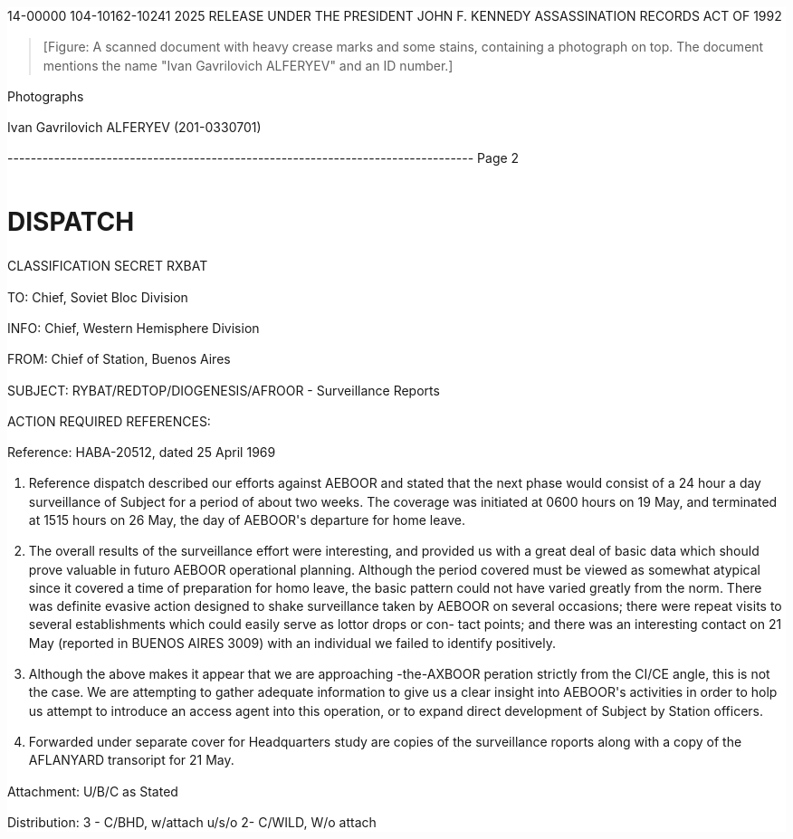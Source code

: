 14-00000
104-10162-10241 2025 RELEASE UNDER THE PRESIDENT JOHN F. KENNEDY ASSASSINATION RECORDS ACT OF 1992

> [Figure: A scanned document with heavy crease marks and some stains, containing a photograph on top. The document mentions the name "Ivan Gavrilovich ALFERYEV" and an ID number.]

Photographs

Ivan Gavrilovich ALFERYEV (201-0330701)


-------------------------------------------------------------------------------- Page 2

# DISPATCH

CLASSIFICATION
SECRET
RXBAT

TO: Chief, Soviet Bloc Division

INFO: Chief, Western Hemisphere Division

FROM: Chief of Station, Buenos Aires

SUBJECT: RYBAT/REDTOP/DIOGENESIS/AFROOR - Surveillance Reports

ACTION REQUIRED REFERENCES:

Reference: HABA-20512, dated 25 April 1969

1.  Reference dispatch described our efforts against AEBOOR and stated that the next phase would consist of a 24 hour a day surveillance of Subject for a period of about two weeks. The coverage was initiated at 0600 hours on 19 May, and terminated at 1515 hours on 26 May, the day of AEBOOR's departure for home leave.

2.  The overall results of the surveillance effort were interesting, and provided us with a great deal of basic data which should prove valuable in futuro AEBOOR operational planning. Although the period covered must be viewed as somewhat atypical since it covered a time of preparation for homo leave, the basic pattern could not have varied greatly from the norm. There was definite evasive action designed to shake surveillance taken by AEBOOR on several occasions; there were repeat visits to several establishments which could easily serve as lottor drops or con- tact points; and there was an interesting contact on 21 May (reported in BUENOS AIRES 3009) with an individual we failed to identify positively.

3.  Although the above makes it appear that we are approaching -the-AXBOOR peration strictly from the CI/CE angle, this is not the case. We are attempting to gather adequate information to give us a clear insight into AEBOOR's activities in order to holp us attempt to introduce an access agent into this operation, or to expand direct development of Subject by Station officers.

4.  Forwarded under separate cover for Headquarters study are copies of the surveillance roports along with a copy of the AFLANYARD transoript for 21 May.

Attachment:
U/B/C as Stated

Distribution:
3 - C/BHD, w/attach u/s/o
2- C/WILD, W/o attach
